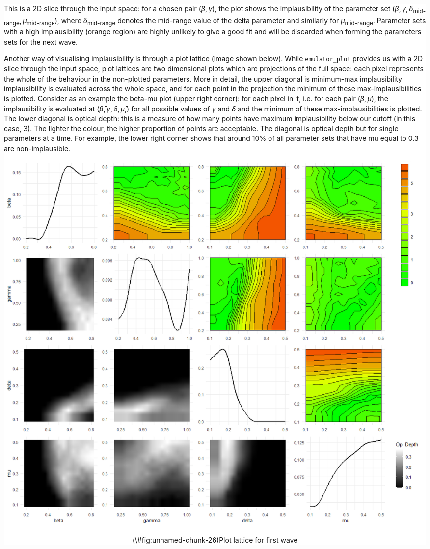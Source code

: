This is a 2D slice through the input space: for a chosen pair $(\bar\beta,\bar\gamma)$, the plot shows the implausibility of the parameter set $(\bar\beta, \bar\gamma, \delta_{\text{mid-range}}, \mu_{\text{mid-range}})$, where $\delta_{\text{mid-range}}$ denotes the mid-range value of the delta parameter and similarly for $\mu_{\text{mid-range}}$. Parameter sets with a high implausibility (orange region) are highly unlikely to give a good fit and will be discarded when forming the parameters sets for the next wave.

Another way of visualising implausibility is through a plot lattice (image shown below). While `emulator_plot` provides us with a 2D slice through the input space, plot lattices are two dimensional plots which are projections of the full space: each pixel represents the whole of the behaviour in the non-plotted parameters. More in detail,  the upper diagonal is minimum-max implausibility: implausibility is evaluated across the whole space, and for each point in the projection the minimum of these max-implausibilities is plotted. Consider as an example the beta-mu plot (upper right corner): for each pixel in it, i.e. for each pair $(\bar \beta, \bar \mu)$, the implausibility is evaluated at $(\bar \beta, \gamma, \delta, \bar \mu, )$ for all possible values of $\gamma$ and $\delta$ and the minimum of these max-implausibilities is plotted. The lower diagonal is optical depth: this is a measure of how many points have maximum implausibility below our cutoff (in this case, 3). The lighter the colour, the higher proportion of points are acceptable. The diagonal is optical depth but for single parameters at a time. For example, the lower right corner shows that around 10% of all parameter sets that have mu equal to $0.3$ are non-implausible.

<div class="figure" style="text-align: center">
<img src="PlotLatticeWave1.png" alt="Plot lattice for first wave" width="100%" />
<p class="caption">(\#fig:unnamed-chunk-26)Plot lattice for first wave</p>
</div>
